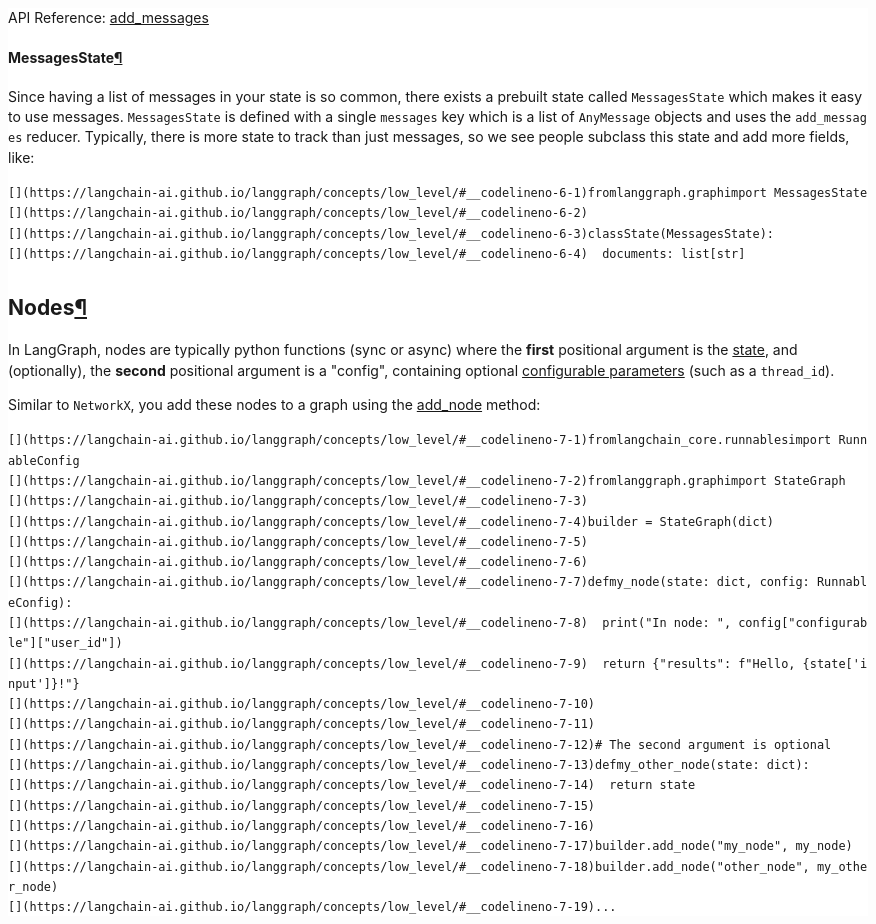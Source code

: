 
API Reference: [add_messages](https://langchain-ai.github.io/langgraph/reference/graphs/#langgraph.graph.message.add_messages)

#### MessagesState[¶](https://langchain-ai.github.io/langgraph/concepts/low_level/#messagesstate "Permanent link")

Since having a list of messages in your state is so common, there exists a prebuilt state called `MessagesState` which makes it easy to use messages. `MessagesState` is defined with a single `messages` key which is a list of `AnyMessage` objects and uses the `add_messages` reducer. Typically, there is more state to track than just messages, so we see people subclass this state and add more fields, like:

```
[](https://langchain-ai.github.io/langgraph/concepts/low_level/#__codelineno-6-1)fromlanggraph.graphimport MessagesState
[](https://langchain-ai.github.io/langgraph/concepts/low_level/#__codelineno-6-2)
[](https://langchain-ai.github.io/langgraph/concepts/low_level/#__codelineno-6-3)classState(MessagesState):
[](https://langchain-ai.github.io/langgraph/concepts/low_level/#__codelineno-6-4)  documents: list[str]

```


## Nodes[¶](https://langchain-ai.github.io/langgraph/concepts/low_level/#nodes "Permanent link")

In LangGraph, nodes are typically python functions (sync or async) where the **first** positional argument is the [state](https://langchain-ai.github.io/langgraph/concepts/low_level/#state), and (optionally), the **second** positional argument is a "config", containing optional [configurable parameters](https://langchain-ai.github.io/langgraph/concepts/low_level/#configuration) (such as a `thread_id`).

Similar to `NetworkX`, you add these nodes to a graph using the [add_node](https://langchain-ai.github.io/langgraph/reference/graphs/#langgraph.graph.state.StateGraph.add_node) method:

```
[](https://langchain-ai.github.io/langgraph/concepts/low_level/#__codelineno-7-1)fromlangchain_core.runnablesimport RunnableConfig
[](https://langchain-ai.github.io/langgraph/concepts/low_level/#__codelineno-7-2)fromlanggraph.graphimport StateGraph
[](https://langchain-ai.github.io/langgraph/concepts/low_level/#__codelineno-7-3)
[](https://langchain-ai.github.io/langgraph/concepts/low_level/#__codelineno-7-4)builder = StateGraph(dict)
[](https://langchain-ai.github.io/langgraph/concepts/low_level/#__codelineno-7-5)
[](https://langchain-ai.github.io/langgraph/concepts/low_level/#__codelineno-7-6)
[](https://langchain-ai.github.io/langgraph/concepts/low_level/#__codelineno-7-7)defmy_node(state: dict, config: RunnableConfig):
[](https://langchain-ai.github.io/langgraph/concepts/low_level/#__codelineno-7-8)  print("In node: ", config["configurable"]["user_id"])
[](https://langchain-ai.github.io/langgraph/concepts/low_level/#__codelineno-7-9)  return {"results": f"Hello, {state['input']}!"}
[](https://langchain-ai.github.io/langgraph/concepts/low_level/#__codelineno-7-10)
[](https://langchain-ai.github.io/langgraph/concepts/low_level/#__codelineno-7-11)
[](https://langchain-ai.github.io/langgraph/concepts/low_level/#__codelineno-7-12)# The second argument is optional
[](https://langchain-ai.github.io/langgraph/concepts/low_level/#__codelineno-7-13)defmy_other_node(state: dict):
[](https://langchain-ai.github.io/langgraph/concepts/low_level/#__codelineno-7-14)  return state
[](https://langchain-ai.github.io/langgraph/concepts/low_level/#__codelineno-7-15)
[](https://langchain-ai.github.io/langgraph/concepts/low_level/#__codelineno-7-16)
[](https://langchain-ai.github.io/langgraph/concepts/low_level/#__codelineno-7-17)builder.add_node("my_node", my_node)
[](https://langchain-ai.github.io/langgraph/concepts/low_level/#__codelineno-7-18)builder.add_node("other_node", my_other_node)
[](https://langchain-ai.github.io/langgraph/concepts/low_level/#__codelineno-7-19)...
```